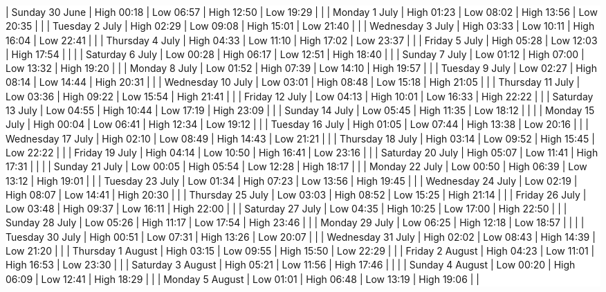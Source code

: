 | Sunday 30 June | High 00:18 | Low 06:57 | High 12:50 | Low 19:29 |  |
| Monday 1 July | High 01:23 | Low 08:02 | High 13:56 | Low 20:35 |  |
| Tuesday 2 July | High 02:29 | Low 09:08 | High 15:01 | Low 21:40 |  |
| Wednesday 3 July | High 03:33 | Low 10:11 | High 16:04 | Low 22:41 |  |
| Thursday 4 July | High 04:33 | Low 11:10 | High 17:02 | Low 23:37 |  |
| Friday 5 July | High 05:28 | Low 12:03 | High 17:54 |  |  |
| Saturday 6 July | Low 00:28 | High 06:17 | Low 12:51 | High 18:40 |  |
| Sunday 7 July | Low 01:12 | High 07:00 | Low 13:32 | High 19:20 |  |
| Monday 8 July | Low 01:52 | High 07:39 | Low 14:10 | High 19:57 |  |
| Tuesday 9 July | Low 02:27 | High 08:14 | Low 14:44 | High 20:31 |  |
| Wednesday 10 July | Low 03:01 | High 08:48 | Low 15:18 | High 21:05 |  |
| Thursday 11 July | Low 03:36 | High 09:22 | Low 15:54 | High 21:41 |  |
| Friday 12 July | Low 04:13 | High 10:01 | Low 16:33 | High 22:22 |  |
| Saturday 13 July | Low 04:55 | High 10:44 | Low 17:19 | High 23:09 |  |
| Sunday 14 July | Low 05:45 | High 11:35 | Low 18:12 |  |  |
| Monday 15 July | High 00:04 | Low 06:41 | High 12:34 | Low 19:12 |  |
| Tuesday 16 July | High 01:05 | Low 07:44 | High 13:38 | Low 20:16 |  |
| Wednesday 17 July | High 02:10 | Low 08:49 | High 14:43 | Low 21:21 |  |
| Thursday 18 July | High 03:14 | Low 09:52 | High 15:45 | Low 22:22 |  |
| Friday 19 July | High 04:14 | Low 10:50 | High 16:41 | Low 23:16 |  |
| Saturday 20 July | High 05:07 | Low 11:41 | High 17:31 |  |  |
| Sunday 21 July | Low 00:05 | High 05:54 | Low 12:28 | High 18:17 |  |
| Monday 22 July | Low 00:50 | High 06:39 | Low 13:12 | High 19:01 |  |
| Tuesday 23 July | Low 01:34 | High 07:23 | Low 13:56 | High 19:45 |  |
| Wednesday 24 July | Low 02:19 | High 08:07 | Low 14:41 | High 20:30 |  |
| Thursday 25 July | Low 03:03 | High 08:52 | Low 15:25 | High 21:14 |  |
| Friday 26 July | Low 03:48 | High 09:37 | Low 16:11 | High 22:00 |  |
| Saturday 27 July | Low 04:35 | High 10:25 | Low 17:00 | High 22:50 |  |
| Sunday 28 July | Low 05:26 | High 11:17 | Low 17:54 | High 23:46 |  |
| Monday 29 July | Low 06:25 | High 12:18 | Low 18:57 |  |  |
| Tuesday 30 July | High 00:51 | Low 07:31 | High 13:26 | Low 20:07 |  |
| Wednesday 31 July | High 02:02 | Low 08:43 | High 14:39 | Low 21:20 |  |
| Thursday 1 August | High 03:15 | Low 09:55 | High 15:50 | Low 22:29 |  |
| Friday 2 August | High 04:23 | Low 11:01 | High 16:53 | Low 23:30 |  |
| Saturday 3 August | High 05:21 | Low 11:56 | High 17:46 |  |  |
| Sunday 4 August | Low 00:20 | High 06:09 | Low 12:41 | High 18:29 |  |
| Monday 5 August | Low 01:01 | High 06:48 | Low 13:19 | High 19:06 |  |